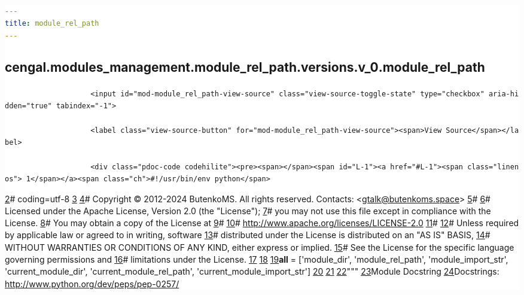 ```yaml
---
title: module_rel_path
---
```


<div>
    <main class="pdoc">
            <section class="module-info">
                    <h1 class="modulename">
cengal<wbr>.modules_management<wbr>.module_rel_path<wbr>.versions<wbr>.v_0<wbr>.module_rel_path    </h1>

                
                        <input id="mod-module_rel_path-view-source" class="view-source-toggle-state" type="checkbox" aria-hidden="true" tabindex="-1">

                        <label class="view-source-button" for="mod-module_rel_path-view-source"><span>View Source</span></label>

                        <div class="pdoc-code codehilite"><pre><span></span><span id="L-1"><a href="#L-1"><span class="linenos"> 1</span></a><span class="ch">#!/usr/bin/env python</span>
</span><span id="L-2"><a href="#L-2"><span class="linenos"> 2</span></a><span class="c1"># coding=utf-8</span>
</span><span id="L-3"><a href="#L-3"><span class="linenos"> 3</span></a>
</span><span id="L-4"><a href="#L-4"><span class="linenos"> 4</span></a><span class="c1"># Copyright © 2012-2024 ButenkoMS. All rights reserved. Contacts: &lt;gtalk@butenkoms.space&gt;</span>
</span><span id="L-5"><a href="#L-5"><span class="linenos"> 5</span></a><span class="c1"># </span>
</span><span id="L-6"><a href="#L-6"><span class="linenos"> 6</span></a><span class="c1"># Licensed under the Apache License, Version 2.0 (the &quot;License&quot;);</span>
</span><span id="L-7"><a href="#L-7"><span class="linenos"> 7</span></a><span class="c1"># you may not use this file except in compliance with the License.</span>
</span><span id="L-8"><a href="#L-8"><span class="linenos"> 8</span></a><span class="c1"># You may obtain a copy of the License at</span>
</span><span id="L-9"><a href="#L-9"><span class="linenos"> 9</span></a><span class="c1"># </span>
</span><span id="L-10"><a href="#L-10"><span class="linenos">10</span></a><span class="c1">#     http://www.apache.org/licenses/LICENSE-2.0</span>
</span><span id="L-11"><a href="#L-11"><span class="linenos">11</span></a><span class="c1"># </span>
</span><span id="L-12"><a href="#L-12"><span class="linenos">12</span></a><span class="c1"># Unless required by applicable law or agreed to in writing, software</span>
</span><span id="L-13"><a href="#L-13"><span class="linenos">13</span></a><span class="c1"># distributed under the License is distributed on an &quot;AS IS&quot; BASIS,</span>
</span><span id="L-14"><a href="#L-14"><span class="linenos">14</span></a><span class="c1"># WITHOUT WARRANTIES OR CONDITIONS OF ANY KIND, either express or implied.</span>
</span><span id="L-15"><a href="#L-15"><span class="linenos">15</span></a><span class="c1"># See the License for the specific language governing permissions and</span>
</span><span id="L-16"><a href="#L-16"><span class="linenos">16</span></a><span class="c1"># limitations under the License.</span>
</span><span id="L-17"><a href="#L-17"><span class="linenos">17</span></a>
</span><span id="L-18"><a href="#L-18"><span class="linenos">18</span></a>
</span><span id="L-19"><a href="#L-19"><span class="linenos">19</span></a><span class="n">__all__</span> <span class="o">=</span> <span class="p">[</span><span class="s1">&#39;module_dir&#39;</span><span class="p">,</span> <span class="s1">&#39;module_rel_path&#39;</span><span class="p">,</span> <span class="s1">&#39;module_import_str&#39;</span><span class="p">,</span> <span class="s1">&#39;current_module_dir&#39;</span><span class="p">,</span> <span class="s1">&#39;current_module_rel_path&#39;</span><span class="p">,</span> <span class="s1">&#39;current_module_import_str&#39;</span><span class="p">]</span>
</span><span id="L-20"><a href="#L-20"><span class="linenos">20</span></a>
</span><span id="L-21"><a href="#L-21"><span class="linenos">21</span></a>
</span><span id="L-22"><a href="#L-22"><span class="linenos">22</span></a><span class="sd">&quot;&quot;&quot;</span>
</span><span id="L-23"><a href="#L-23"><span class="linenos">23</span></a><span class="sd">Module Docstring</span>
</span><span id="L-24"><a href="#L-24"><span class="linenos">24</span></a><span class="sd">Docstrings: http://www.python.org/dev/peps/pep-0257/</span>